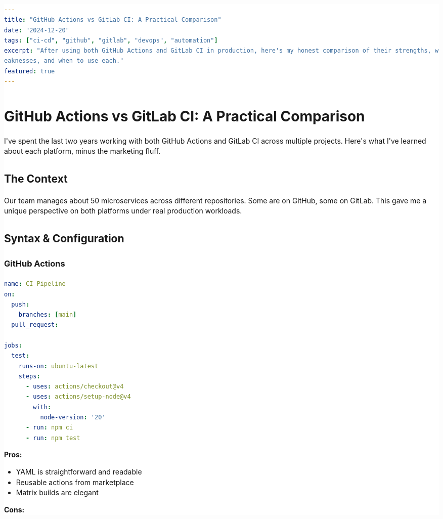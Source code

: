 ```yaml
---
title: "GitHub Actions vs GitLab CI: A Practical Comparison"
date: "2024-12-20"
tags: ["ci-cd", "github", "gitlab", "devops", "automation"]
excerpt: "After using both GitHub Actions and GitLab CI in production, here's my honest comparison of their strengths, weaknesses, and when to use each."
featured: true
---
```


# GitHub Actions vs GitLab CI: A Practical Comparison

I've spent the last two years working with both GitHub Actions and GitLab CI across multiple projects. Here's what I've learned about each platform, minus the marketing fluff.

## The Context

Our team manages about 50 microservices across different repositories. Some are on GitHub, some on GitLab. This gave me a unique perspective on both platforms under real production workloads.

## Syntax & Configuration

### GitHub Actions

```yaml
name: CI Pipeline
on:
  push:
    branches: [main]
  pull_request:

jobs:
  test:
    runs-on: ubuntu-latest
    steps:
      - uses: actions/checkout@v4
      - uses: actions/setup-node@v4
        with:
          node-version: '20'
      - run: npm ci
      - run: npm test
```

**Pros:**

- YAML is straightforward and readable
- Reusable actions from marketplace
- Matrix builds are elegant

**Cons:**
